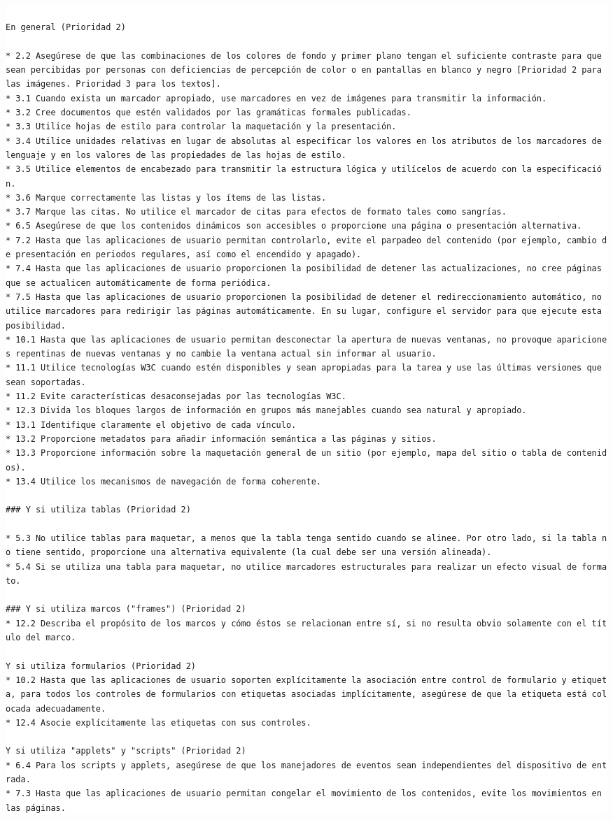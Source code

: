 ```

En general (Prioridad 2)

* 2.2 Asegúrese de que las combinaciones de los colores de fondo y primer plano tengan el suficiente contraste para que sean percibidas por personas con deficiencias de percepción de color o en pantallas en blanco y negro [Prioridad 2 para las imágenes. Prioridad 3 para los textos].
* 3.1 Cuando exista un marcador apropiado, use marcadores en vez de imágenes para transmitir la información.
* 3.2 Cree documentos que estén validados por las gramáticas formales publicadas.
* 3.3 Utilice hojas de estilo para controlar la maquetación y la presentación.
* 3.4 Utilice unidades relativas en lugar de absolutas al especificar los valores en los atributos de los marcadores de lenguaje y en los valores de las propiedades de las hojas de estilo.
* 3.5 Utilice elementos de encabezado para transmitir la estructura lógica y utilícelos de acuerdo con la especificación.
* 3.6 Marque correctamente las listas y los ítems de las listas.
* 3.7 Marque las citas. No utilice el marcador de citas para efectos de formato tales como sangrías.
* 6.5 Asegúrese de que los contenidos dinámicos son accesibles o proporcione una página o presentación alternativa.
* 7.2 Hasta que las aplicaciones de usuario permitan controlarlo, evite el parpadeo del contenido (por ejemplo, cambio de presentación en periodos regulares, así como el encendido y apagado).
* 7.4 Hasta que las aplicaciones de usuario proporcionen la posibilidad de detener las actualizaciones, no cree páginas que se actualicen automáticamente de forma periódica.
* 7.5 Hasta que las aplicaciones de usuario proporcionen la posibilidad de detener el redireccionamiento automático, no utilice marcadores para redirigir las páginas automáticamente. En su lugar, configure el servidor para que ejecute esta posibilidad.
* 10.1 Hasta que las aplicaciones de usuario permitan desconectar la apertura de nuevas ventanas, no provoque apariciones repentinas de nuevas ventanas y no cambie la ventana actual sin informar al usuario.
* 11.1 Utilice tecnologías W3C cuando estén disponibles y sean apropiadas para la tarea y use las últimas versiones que sean soportadas.
* 11.2 Evite características desaconsejadas por las tecnologías W3C.
* 12.3 Divida los bloques largos de información en grupos más manejables cuando sea natural y apropiado.
* 13.1 Identifique claramente el objetivo de cada vínculo.
* 13.2 Proporcione metadatos para añadir información semántica a las páginas y sitios.
* 13.3 Proporcione información sobre la maquetación general de un sitio (por ejemplo, mapa del sitio o tabla de contenidos).
* 13.4 Utilice los mecanismos de navegación de forma coherente.

### Y si utiliza tablas (Prioridad 2)

* 5.3 No utilice tablas para maquetar, a menos que la tabla tenga sentido cuando se alinee. Por otro lado, si la tabla no tiene sentido, proporcione una alternativa equivalente (la cual debe ser una versión alineada).
* 5.4 Si se utiliza una tabla para maquetar, no utilice marcadores estructurales para realizar un efecto visual de formato.

### Y si utiliza marcos ("frames") (Prioridad 2)
* 12.2 Describa el propósito de los marcos y cómo éstos se relacionan entre sí, si no resulta obvio solamente con el título del marco.

Y si utiliza formularios (Prioridad 2)
* 10.2 Hasta que las aplicaciones de usuario soporten explícitamente la asociación entre control de formulario y etiqueta, para todos los controles de formularios con etiquetas asociadas implícitamente, asegúrese de que la etiqueta está colocada adecuadamente.
* 12.4 Asocie explícitamente las etiquetas con sus controles.

Y si utiliza "applets" y "scripts" (Prioridad 2)
* 6.4 Para los scripts y applets, asegúrese de que los manejadores de eventos sean independientes del dispositivo de entrada.
* 7.3 Hasta que las aplicaciones de usuario permitan congelar el movimiento de los contenidos, evite los movimientos en las páginas.
```